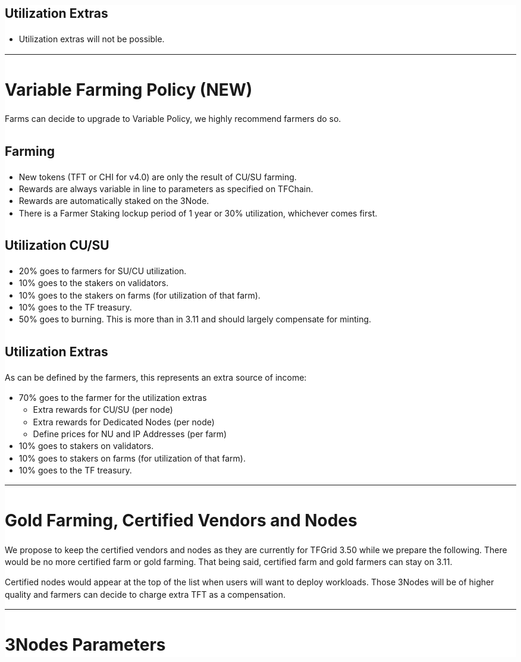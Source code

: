 ## Utilization Extras

* Utilization extras will not be possible.
***
# Variable Farming Policy (NEW)

Farms can decide to upgrade to Variable Policy, we highly recommend farmers do so.

## Farming

* New tokens (TFT or CHI for v4.0) are only the result of CU/SU farming.
* Rewards are always variable in line to parameters as specified on TFChain.
* Rewards are automatically staked on the 3Node.
* There is a Farmer Staking lockup period of 1 year or 30% utilization, whichever comes first.

## Utilization CU/SU

* 20% goes to farmers for SU/CU utilization.
* 10% goes to the stakers on validators.
* 10% goes to the stakers on farms (for utilization of that farm).
* 10% goes to the TF treasury.
* 50% goes to burning. This is more than in 3.11 and should largely compensate for minting.

## Utilization Extras

As can be defined by the farmers, this represents an extra source of income:

* 70% goes to the farmer for the utilization extras
  * Extra rewards for CU/SU (per node)
  * Extra rewards for Dedicated Nodes (per node)
  * Define prices for NU and IP Addresses (per farm)
* 10% goes to stakers on validators.
* 10% goes to stakers on farms (for utilization of that farm).
* 10% goes to the TF treasury.
***
# Gold Farming, Certified Vendors and Nodes

We propose to keep the certified vendors and nodes as they are currently for TFGrid 3.50 while we prepare the following. There would be no more certified farm or gold farming. That being said, certified farm and gold farmers can stay on 3.11.

Certified nodes would appear at the top of the list when users will want to deploy workloads. Those 3Nodes will be of higher quality and farmers can decide to charge extra TFT as a compensation.

***

# 3Nodes Parameters
